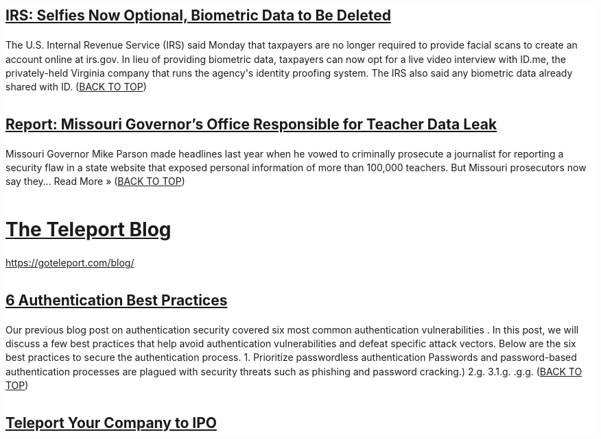 <a name="478edb3ed57d448ce96bbead2405c188" />

## [IRS: Selfies Now Optional, Biometric Data to Be Deleted](https://krebsonsecurity.com/2022/02/irs-selfies-now-optional-biometric-data-to-be-deleted/)


The U.S. Internal Revenue Service (IRS) said Monday that taxpayers are no longer required to provide facial scans to create an account online at irs.gov. In lieu of providing biometric data, taxpayers can now opt for a live video interview with ID.me, the privately-held Virginia company that runs the agency&#39;s identity proofing system. The IRS also said any biometric data already shared with ID.
 ([BACK TO TOP](#toc_478edb3ed57d448ce96bbead2405c188))


<a name="100ea44b1d1d4ef7efc56d0f92c86ad7" />

## [Report: Missouri Governor’s Office Responsible for Teacher Data Leak](https://krebsonsecurity.com/2022/02/report-missouri-governors-office-responsible-for-teacher-data-leak/)


Missouri Governor Mike Parson made headlines last year when he vowed to criminally prosecute a journalist for reporting a security flaw in a state website that exposed personal information of more than 100,000 teachers. But Missouri prosecutors now say they… Read More »
 ([BACK TO TOP](#toc_100ea44b1d1d4ef7efc56d0f92c86ad7))



<a name="9eaee0be0f33048d74a1177470809478" />

# [The Teleport Blog](https://goteleport.com/blog/)

https://goteleport.com/blog/



<a name="8242e97be85479c6ea065a77ee0cfd37" />

## [6 Authentication Best Practices](https://goteleport.com/blog/authentication-best-practices/)


Our previous blog post on authentication security covered six most common authentication vulnerabilities . In this post, we will discuss a few best practices that help avoid authentication vulnerabilities and defeat specific attack vectors. Below are the six best practices to secure the authentication process. 1. Prioritize passwordless authentication Passwords and password-based authentication processes are plagued with security threats such as phishing and password cracking.) 2.g. 3.1.g. .g.g.
 ([BACK TO TOP](#toc_8242e97be85479c6ea065a77ee0cfd37))


<a name="a968221b0e20affaaf0576d0dc6ae94a" />

## [Teleport Your Company to IPO](https://goteleport.com/blog/teleport-your-company-to-ipo/)
